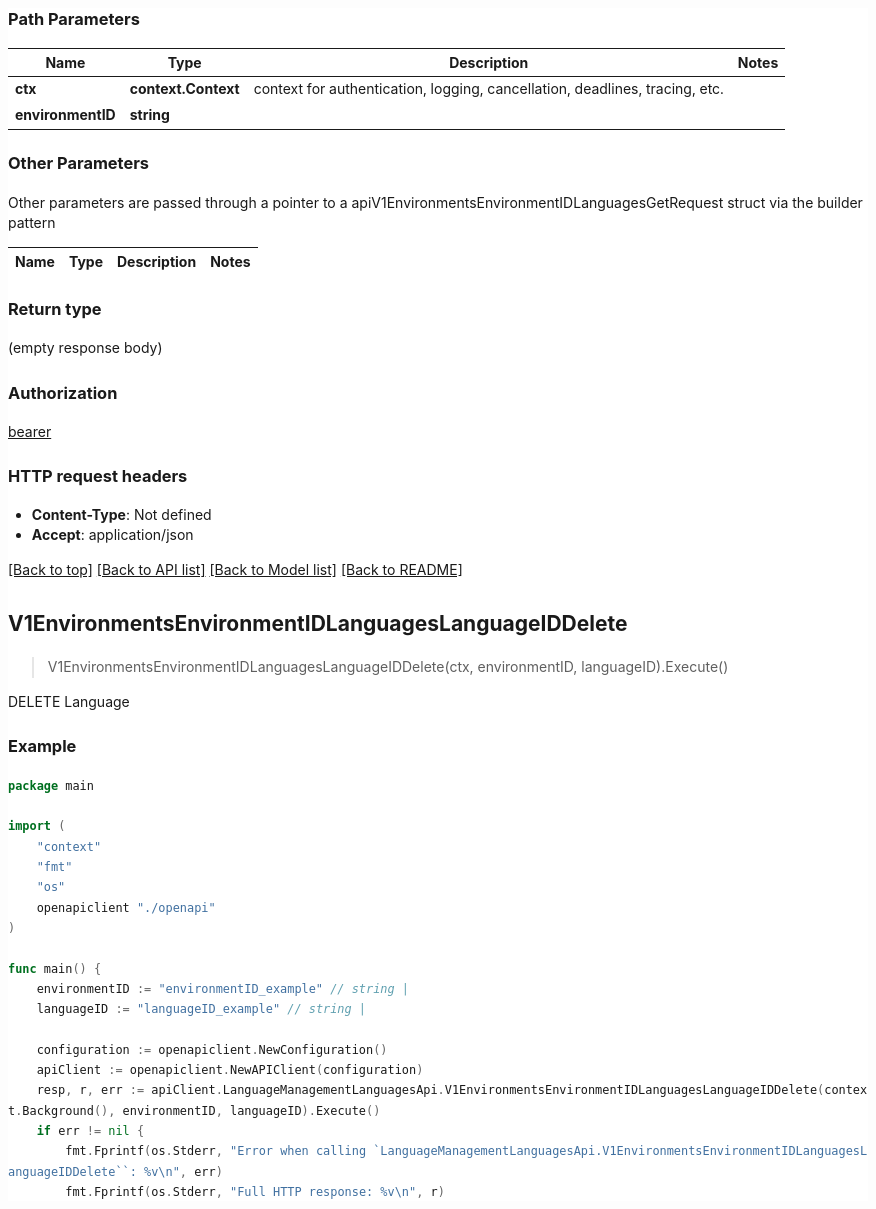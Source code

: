 ### Path Parameters


Name | Type | Description  | Notes
------------- | ------------- | ------------- | -------------
**ctx** | **context.Context** | context for authentication, logging, cancellation, deadlines, tracing, etc.
**environmentID** | **string** |  | 

### Other Parameters

Other parameters are passed through a pointer to a apiV1EnvironmentsEnvironmentIDLanguagesGetRequest struct via the builder pattern


Name | Type | Description  | Notes
------------- | ------------- | ------------- | -------------


### Return type

 (empty response body)

### Authorization

[bearer](../README.md#bearer)

### HTTP request headers

- **Content-Type**: Not defined
- **Accept**: application/json

[[Back to top]](#) [[Back to API list]](../README.md#documentation-for-api-endpoints)
[[Back to Model list]](../README.md#documentation-for-models)
[[Back to README]](../README.md)


## V1EnvironmentsEnvironmentIDLanguagesLanguageIDDelete

> V1EnvironmentsEnvironmentIDLanguagesLanguageIDDelete(ctx, environmentID, languageID).Execute()

DELETE Language

### Example

```go
package main

import (
    "context"
    "fmt"
    "os"
    openapiclient "./openapi"
)

func main() {
    environmentID := "environmentID_example" // string | 
    languageID := "languageID_example" // string | 

    configuration := openapiclient.NewConfiguration()
    apiClient := openapiclient.NewAPIClient(configuration)
    resp, r, err := apiClient.LanguageManagementLanguagesApi.V1EnvironmentsEnvironmentIDLanguagesLanguageIDDelete(context.Background(), environmentID, languageID).Execute()
    if err != nil {
        fmt.Fprintf(os.Stderr, "Error when calling `LanguageManagementLanguagesApi.V1EnvironmentsEnvironmentIDLanguagesLanguageIDDelete``: %v\n", err)
        fmt.Fprintf(os.Stderr, "Full HTTP response: %v\n", r)
```